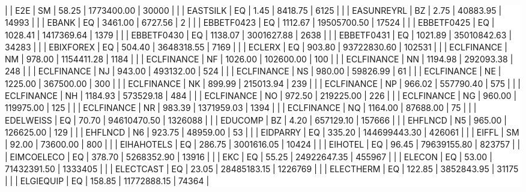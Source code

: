 |  | E2E | SM | 58.25 | 1773400.00 | 30000 |
|  | EASTSILK | EQ | 1.45 | 8418.75 | 6125 |
|  | EASUNREYRL | BZ | 2.75 | 40883.95 | 14993 |
|  | EBANK | EQ | 3461.00 | 6727.56 | 2 |
|  | EBBETF0423 | EQ | 1112.67 | 19505700.50 | 17524 |
|  | EBBETF0425 | EQ | 1028.41 | 1417369.64 | 1379 |
|  | EBBETF0430 | EQ | 1138.07 | 3001627.88 | 2638 |
|  | EBBETF0431 | EQ | 1021.89 | 35010842.63 | 34283 |
|  | EBIXFOREX | EQ | 504.40 | 3648318.55 | 7169 |
|  | ECLERX | EQ | 903.80 | 93722830.60 | 102531 |
|  | ECLFINANCE | NM | 978.00 | 1154411.28 | 1184 |
|  | ECLFINANCE | NF | 1026.00 | 102600.00 | 100 |
|  | ECLFINANCE | NN | 1194.98 | 292093.38 | 248 |
|  | ECLFINANCE | NJ | 943.00 | 493132.00 | 524 |
|  | ECLFINANCE | NS | 980.00 | 59826.99 | 61 |
|  | ECLFINANCE | NE | 1225.00 | 367500.00 | 300 |
|  | ECLFINANCE | NK | 899.99 | 215013.94 | 239 |
|  | ECLFINANCE | NP | 966.02 | 557790.40 | 575 |
|  | ECLFINANCE | NH | 1184.93 | 573529.18 | 484 |
|  | ECLFINANCE | NO | 972.50 | 219225.00 | 226 |
|  | ECLFINANCE | NG | 960.00 | 119975.00 | 125 |
|  | ECLFINANCE | NR | 983.39 | 1371959.03 | 1394 |
|  | ECLFINANCE | NQ | 1164.00 | 87688.00 | 75 |
|  | EDELWEISS | EQ | 70.70 | 94610470.50 | 1326088 |
|  | EDUCOMP | BZ | 4.20 | 657129.10 | 157666 |
|  | EHFLNCD | N5 | 965.00 | 126625.00 | 129 |
|  | EHFLNCD | N6 | 923.75 | 48959.00 | 53 |
|  | EIDPARRY | EQ | 335.20 | 144699443.30 | 426061 |
|  | EIFFL | SM | 92.00 | 73600.00 | 800 |
|  | EIHAHOTELS | EQ | 286.75 | 3001616.05 | 10424 |
|  | EIHOTEL | EQ | 96.45 | 79639155.80 | 823757 |
|  | EIMCOELECO | EQ | 378.70 | 5268352.90 | 13916 |
|  | EKC | EQ | 55.25 | 24922647.35 | 455967 |
|  | ELECON | EQ | 53.00 | 71432391.50 | 1333405 |
|  | ELECTCAST | EQ | 23.05 | 28485183.15 | 1226769 |
|  | ELECTHERM | EQ | 122.85 | 3852843.95 | 31175 |
|  | ELGIEQUIP | EQ | 158.85 | 11772888.15 | 74364 |